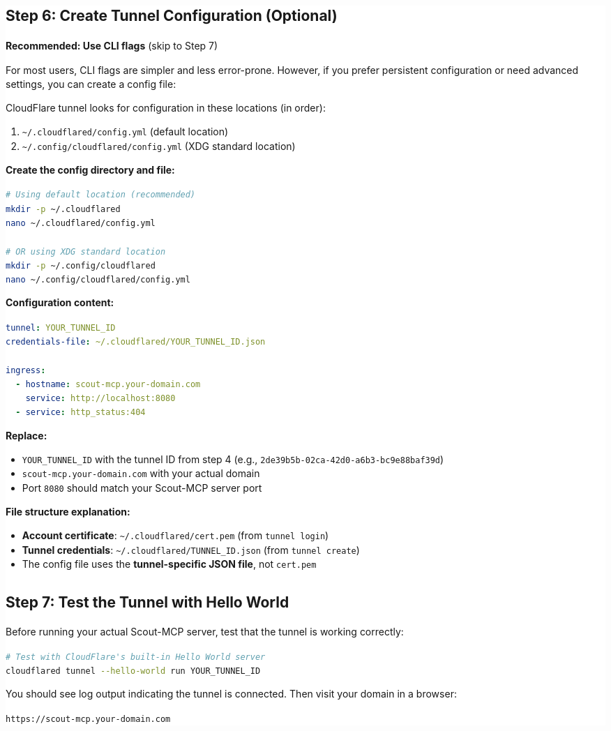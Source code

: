 ## Step 6: Create Tunnel Configuration (Optional)

**Recommended: Use CLI flags** (skip to Step 7)

For most users, CLI flags are simpler and less error-prone. However, if you prefer persistent configuration or need advanced settings, you can create a config file:

CloudFlare tunnel looks for configuration in these locations (in order):
1. `~/.cloudflared/config.yml` (default location)
2. `~/.config/cloudflared/config.yml` (XDG standard location)

**Create the config directory and file:**
```bash
# Using default location (recommended)
mkdir -p ~/.cloudflared
nano ~/.cloudflared/config.yml

# OR using XDG standard location
mkdir -p ~/.config/cloudflared
nano ~/.config/cloudflared/config.yml
```

**Configuration content:**
```yaml
tunnel: YOUR_TUNNEL_ID
credentials-file: ~/.cloudflared/YOUR_TUNNEL_ID.json

ingress:
  - hostname: scout-mcp.your-domain.com
    service: http://localhost:8080
  - service: http_status:404
```

**Replace:**
- `YOUR_TUNNEL_ID` with the tunnel ID from step 4 (e.g., `2de39b5b-02ca-42d0-a6b3-bc9e88baf39d`)
- `scout-mcp.your-domain.com` with your actual domain
- Port `8080` should match your Scout-MCP server port

**File structure explanation:**
- **Account certificate**: `~/.cloudflared/cert.pem` (from `tunnel login`)
- **Tunnel credentials**: `~/.cloudflared/TUNNEL_ID.json` (from `tunnel create`)
- The config file uses the **tunnel-specific JSON file**, not `cert.pem`

## Step 7: Test the Tunnel with Hello World

Before running your actual Scout-MCP server, test that the tunnel is working correctly:

```bash
# Test with CloudFlare's built-in Hello World server
cloudflared tunnel --hello-world run YOUR_TUNNEL_ID
```

You should see log output indicating the tunnel is connected. Then visit your domain in a browser:

```
https://scout-mcp.your-domain.com
```
